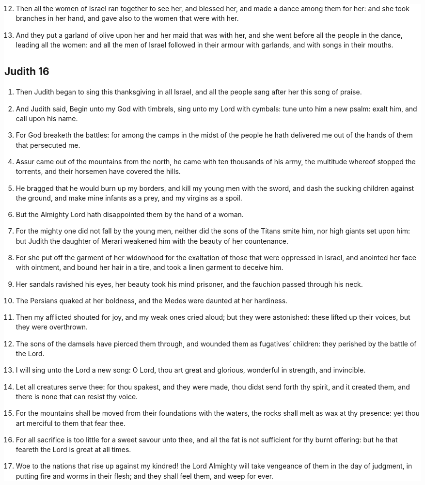 12. Then all the women of Israel ran together to see her, and blessed her, and made a dance among them for her: and she took branches in her hand, and gave also to the women that were with her.

13. And they put a garland of olive upon her and her maid that was with her, and she went before all the people in the dance, leading all the women: and all the men of Israel followed in their armour with garlands, and with songs in their mouths. 

## Judith 16

1. Then Judith began to sing this thanksgiving in all Israel, and all the people sang after her this song of praise.

2. And Judith said, Begin unto my God with timbrels, sing unto my Lord with cymbals: tune unto him a new psalm: exalt him, and call upon his name.

3. For God breaketh the battles: for among the camps in the midst of the people he hath delivered me out of the hands of them that persecuted me.

4. Assur came out of the mountains from the north, he came with ten thousands of his army, the multitude whereof stopped the torrents, and their horsemen have covered the hills.

5. He bragged that he would burn up my borders, and kill my young men with the sword, and dash the sucking children against the ground, and make mine infants as a prey, and my virgins as a spoil.

6. But the Almighty Lord hath disappointed them by the hand of a woman.

7. For the mighty one did not fall by the young men, neither did the sons of the Titans smite him, nor high giants set upon him: but Judith the daughter of Merari weakened him with the beauty of her countenance.

8. For she put off the garment of her widowhood for the exaltation of those that were oppressed in Israel, and anointed her face with ointment, and bound her hair in a tire, and took a linen garment to deceive him.

9. Her sandals ravished his eyes, her beauty took his mind prisoner, and the fauchion passed through his neck.

10. The Persians quaked at her boldness, and the Medes were daunted at her hardiness.

11. Then my afflicted shouted for joy, and my weak ones cried aloud; but they were astonished: these lifted up their voices, but they were overthrown.

12. The sons of the damsels have pierced them through, and wounded them as fugatives’ children: they perished by the battle of the Lord.

13. I will sing unto the Lord a new song: O Lord, thou art great and glorious, wonderful in strength, and invincible.

14. Let all creatures serve thee: for thou spakest, and they were made, thou didst send forth thy spirit, and it created them, and there is none that can resist thy voice.

15. For the mountains shall be moved from their foundations with the waters, the rocks shall melt as wax at thy presence: yet thou art merciful to them that fear thee.

16. For all sacrifice is too little for a sweet savour unto thee, and all the fat is not sufficient for thy burnt offering: but he that feareth the Lord is great at all times.

17. Woe to the nations that rise up against my kindred! the Lord Almighty will take vengeance of them in the day of judgment, in putting fire and worms in their flesh; and they shall feel them, and weep for ever.
